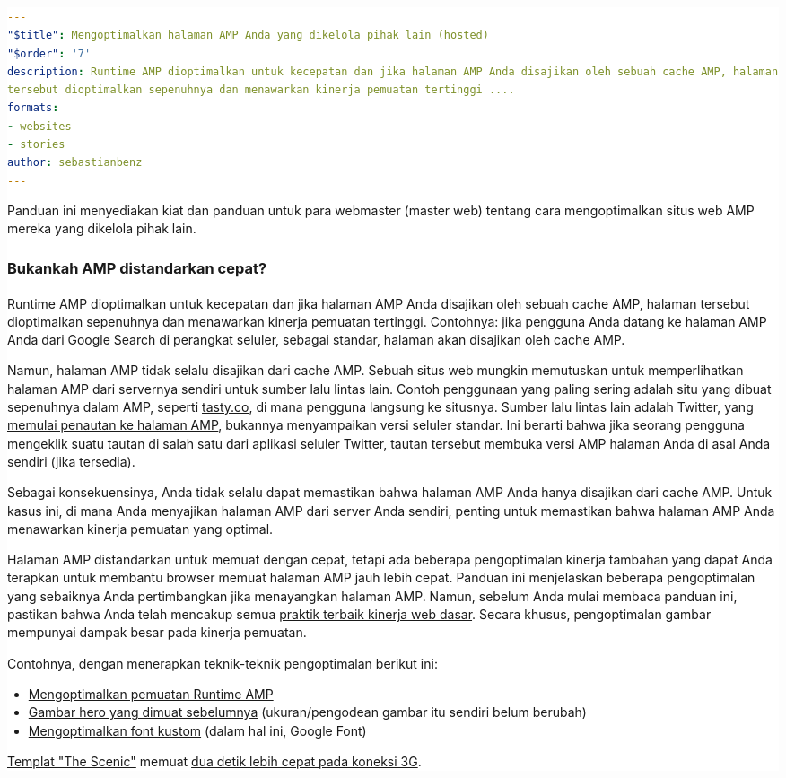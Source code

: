 ```yaml
---
"$title": Mengoptimalkan halaman AMP Anda yang dikelola pihak lain (hosted)
"$order": '7'
description: Runtime AMP dioptimalkan untuk kecepatan dan jika halaman AMP Anda disajikan oleh sebuah cache AMP, halaman tersebut dioptimalkan sepenuhnya dan menawarkan kinerja pemuatan tertinggi ....
formats:
- websites
- stories
author: sebastianbenz
---
```


Panduan ini menyediakan kiat dan panduan untuk para webmaster (master web) tentang cara mengoptimalkan situs web AMP mereka yang dikelola pihak lain.

### Bukankah AMP distandarkan cepat?

Runtime AMP [dioptimalkan untuk kecepatan](../../../about/how-amp-works.html) dan jika halaman AMP Anda disajikan oleh sebuah [cache AMP](../../../documentation/guides-and-tutorials/learn/amp-caches-and-cors/how_amp_pages_are_cached.md), halaman tersebut dioptimalkan sepenuhnya dan menawarkan kinerja pemuatan tertinggi. Contohnya: jika pengguna Anda datang ke halaman AMP Anda dari Google Search di perangkat seluler, sebagai standar, halaman akan disajikan oleh cache AMP.

Namun, halaman AMP tidak selalu disajikan dari cache AMP. Sebuah situs web mungkin memutuskan untuk memperlihatkan halaman AMP dari servernya sendiri untuk sumber lalu lintas lain. Contoh penggunaan yang paling sering adalah situ yang dibuat sepenuhnya dalam AMP, seperti [tasty.co](https://tasty.co), di mana pengguna langsung ke situsnya. Sumber lalu lintas lain adalah Twitter, yang [memulai penautan ke halaman AMP](https://searchengineland.com/twitter-ramps-amp-278300), bukannya menyampaikan versi seluler standar. Ini berarti bahwa jika seorang pengguna mengeklik suatu tautan di salah satu dari aplikasi seluler Twitter, tautan tersebut membuka versi AMP halaman Anda di asal Anda sendiri (jika tersedia).

Sebagai konsekuensinya, Anda tidak selalu dapat memastikan bahwa halaman AMP Anda hanya disajikan dari cache AMP. Untuk kasus ini, di mana Anda menyajikan halaman AMP dari server Anda sendiri, penting untuk memastikan bahwa halaman AMP Anda menawarkan kinerja pemuatan yang optimal.

Halaman AMP distandarkan untuk memuat dengan cepat, tetapi ada beberapa pengoptimalan kinerja tambahan yang dapat Anda terapkan untuk membantu browser memuat halaman AMP jauh lebih cepat. Panduan ini menjelaskan beberapa pengoptimalan yang sebaiknya Anda pertimbangkan jika menayangkan halaman AMP. Namun, sebelum Anda mulai membaca panduan ini, pastikan bahwa Anda telah mencakup semua [praktik terbaik kinerja web dasar](#basic-optimizations). Secara khusus, pengoptimalan gambar mempunyai dampak besar pada kinerja pemuatan.

Contohnya, dengan menerapkan teknik-teknik pengoptimalan berikut ini:

- [Mengoptimalkan pemuatan Runtime AMP](#optimize-the-amp-runtime-loading)
- [Gambar hero yang dimuat sebelumnya](#preload-hero-images) (ukuran/pengodean gambar itu sendiri belum berubah)
- [Mengoptimalkan font kustom](#optimize-custom-fonts) (dalam hal ini, Google Font)

 [Templat "The Scenic"](../../../documentation/templates/index.html) memuat [dua detik lebih cepat pada koneksi 3G](https://www.webpagetest.org/video/compare.php?tests=180529_RY_9198dcdba1824c169887c6e40c221dae-r:1-c:0).
